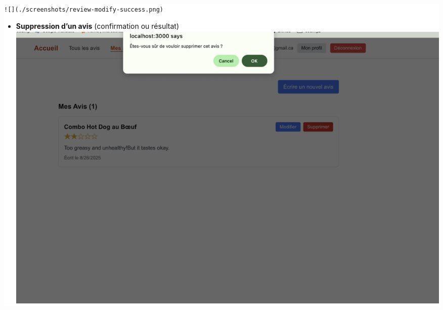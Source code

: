 	![](./screenshots/review-modify-success.png)

- **Suppression d’un avis** (confirmation ou résultat)  
	![](./screenshots/review-delete.png)
